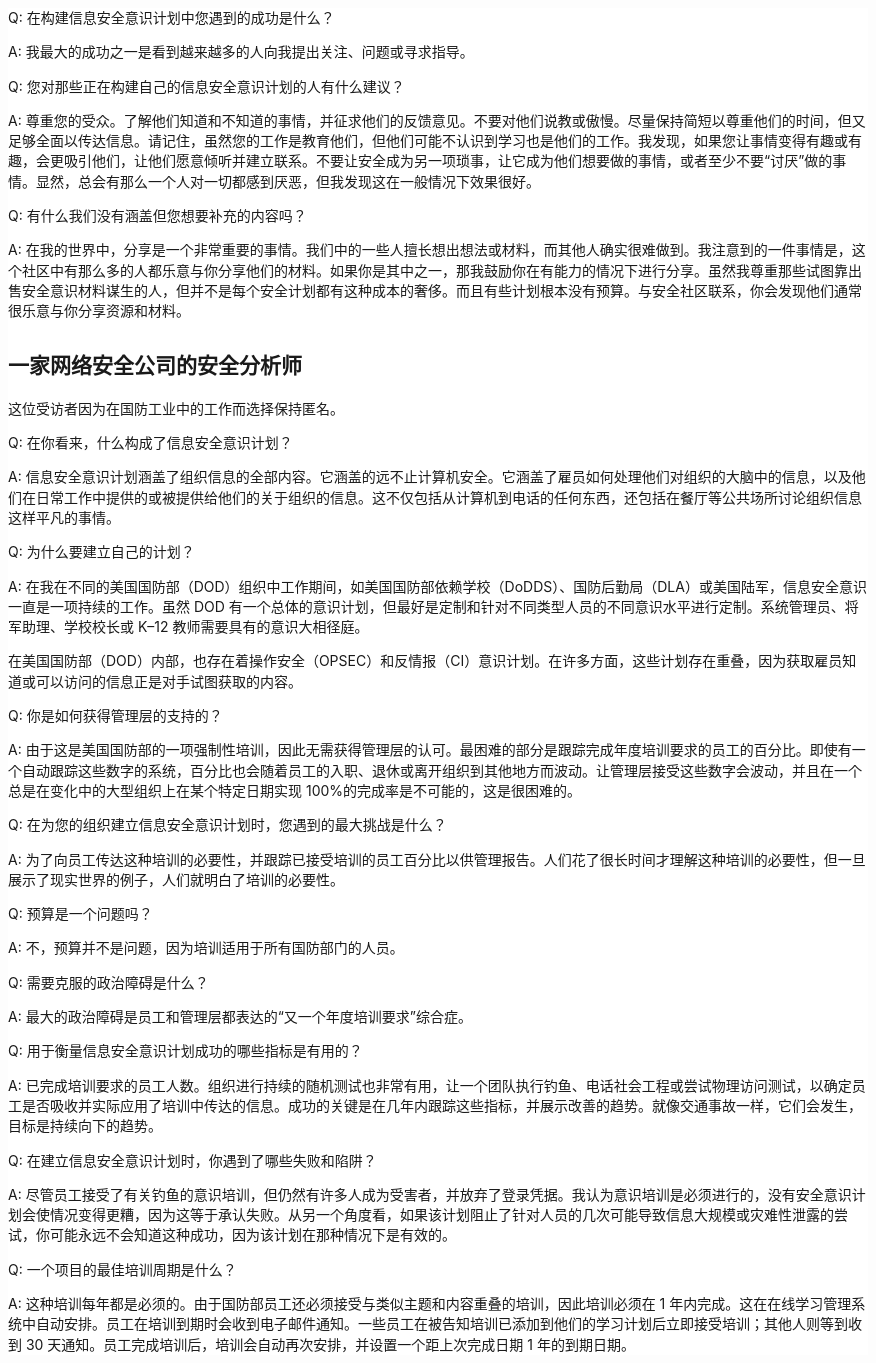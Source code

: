 Q: 在构建信息安全意识计划中您遇到的成功是什么？

A: 我最大的成功之一是看到越来越多的人向我提出关注、问题或寻求指导。

Q: 您对那些正在构建自己的信息安全意识计划的人有什么建议？

A: 尊重您的受众。了解他们知道和不知道的事情，并征求他们的反馈意见。不要对他们说教或傲慢。尽量保持简短以尊重他们的时间，但又足够全面以传达信息。请记住，虽然您的工作是教育他们，但他们可能不认识到学习也是他们的工作。我发现，如果您让事情变得有趣或有趣，会更吸引他们，让他们愿意倾听并建立联系。不要让安全成为另一项琐事，让它成为他们想要做的事情，或者至少不要“讨厌”做的事情。显然，总会有那么一个人对一切都感到厌恶，但我发现这在一般情况下效果很好。

Q: 有什么我们没有涵盖但您想要补充的内容吗？

A: 在我的世界中，分享是一个非常重要的事情。我们中的一些人擅长想出想法或材料，而其他人确实很难做到。我注意到的一件事情是，这个社区中有那么多的人都乐意与你分享他们的材料。如果你是其中之一，那我鼓励你在有能力的情况下进行分享。虽然我尊重那些试图靠出售安全意识材料谋生的人，但并不是每个安全计划都有这种成本的奢侈。而且有些计划根本没有预算。与安全社区联系，你会发现他们通常很乐意与你分享资源和材料。

## 一家网络安全公司的安全分析师

这位受访者因为在国防工业中的工作而选择保持匿名。

Q: 在你看来，什么构成了信息安全意识计划？

A: 信息安全意识计划涵盖了组织信息的全部内容。它涵盖的远不止计算机安全。它涵盖了雇员如何处理他们对组织的大脑中的信息，以及他们在日常工作中提供的或被提供给他们的关于组织的信息。这不仅包括从计算机到电话的任何东西，还包括在餐厅等公共场所讨论组织信息这样平凡的事情。

Q: 为什么要建立自己的计划？

A: 在我在不同的美国国防部（DOD）组织中工作期间，如美国国防部依赖学校（DoDDS）、国防后勤局（DLA）或美国陆军，信息安全意识一直是一项持续的工作。虽然 DOD 有一个总体的意识计划，但最好是定制和针对不同类型人员的不同意识水平进行定制。系统管理员、将军助理、学校校长或 K–12 教师需要具有的意识大相径庭。

在美国国防部（DOD）内部，也存在着操作安全（OPSEC）和反情报（CI）意识计划。在许多方面，这些计划存在重叠，因为获取雇员知道或可以访问的信息正是对手试图获取的内容。

Q: 你是如何获得管理层的支持的？

A: 由于这是美国国防部的一项强制性培训，因此无需获得管理层的认可。最困难的部分是跟踪完成年度培训要求的员工的百分比。即使有一个自动跟踪这些数字的系统，百分比也会随着员工的入职、退休或离开组织到其他地方而波动。让管理层接受这些数字会波动，并且在一个总是在变化中的大型组织上在某个特定日期实现 100%的完成率是不可能的，这是很困难的。

Q: 在为您的组织建立信息安全意识计划时，您遇到的最大挑战是什么？

A: 为了向员工传达这种培训的必要性，并跟踪已接受培训的员工百分比以供管理报告。人们花了很长时间才理解这种培训的必要性，但一旦展示了现实世界的例子，人们就明白了培训的必要性。

Q: 预算是一个问题吗？

A: 不，预算并不是问题，因为培训适用于所有国防部门的人员。

Q: 需要克服的政治障碍是什么？

A: 最大的政治障碍是员工和管理层都表达的“又一个年度培训要求”综合症。

Q: 用于衡量信息安全意识计划成功的哪些指标是有用的？

A: 已完成培训要求的员工人数。组织进行持续的随机测试也非常有用，让一个团队执行钓鱼、电话社会工程或尝试物理访问测试，以确定员工是否吸收并实际应用了培训中传达的信息。成功的关键是在几年内跟踪这些指标，并展示改善的趋势。就像交通事故一样，它们会发生，目标是持续向下的趋势。

Q: 在建立信息安全意识计划时，你遇到了哪些失败和陷阱？

A: 尽管员工接受了有关钓鱼的意识培训，但仍然有许多人成为受害者，并放弃了登录凭据。我认为意识培训是必须进行的，没有安全意识计划会使情况变得更糟，因为这等于承认失败。从另一个角度看，如果该计划阻止了针对人员的几次可能导致信息大规模或灾难性泄露的尝试，你可能永远不会知道这种成功，因为该计划在那种情况下是有效的。

Q: 一个项目的最佳培训周期是什么？

A: 这种培训每年都是必须的。由于国防部员工还必须接受与类似主题和内容重叠的培训，因此培训必须在 1 年内完成。这在在线学习管理系统中自动安排。员工在培训到期时会收到电子邮件通知。一些员工在被告知培训已添加到他们的学习计划后立即接受培训；其他人则等到收到 30 天通知。员工完成培训后，培训会自动再次安排，并设置一个距上次完成日期 1 年的到期日期。
